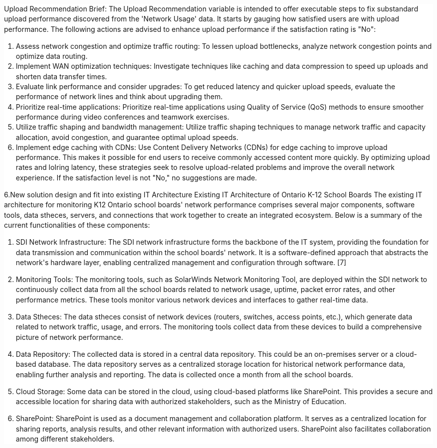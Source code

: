 


Upload Recommendation Brief: 
The Upload Recommendation variable is intended to offer executable steps to fix substandard upload performance discovered from the 'Network Usage' data. It starts by gauging how satisfied users are with upload performance. The following actions are advised to enhance upload performance if the satisfaction rating is "No":  
1.	Assess network congestion and optimize traffic routing: To lessen upload bottlenecks, analyze network congestion points and optimize data routing. 
2.	Implement WAN optimization techniques: Investigate techniques like caching and data compression to speed up uploads and shorten data transfer times.
3.	Evaluate link performance and consider upgrades: To get reduced latency and quicker upload speeds, evaluate the performance of network lines and think about upgrading them. 
4.	Prioritize real-time applications: Prioritize real-time applications using Quality of Service (QoS) methods to ensure smoother performance during video conferences and teamwork exercises.
5.	Utilize traffic shaping and bandwidth management: Utilize traffic shaping techniques to manage network traffic and capacity allocation, avoid congestion, and guarantee optimal upload speeds.
6.	Implement edge caching with CDNs: Use Content Delivery Networks (CDNs) for edge caching to improve upload performance. This makes it possible for end users to receive commonly accessed content more quickly.
By optimizing upload rates and loIring latency, these strategies seek to resolve upload-related problems and improve the overall network experience. If the satisfaction level is not "No," no suggestions are made.

6.New solution design and fit into existing IT Architecture
Existing IT Architecture of Ontario K-12 School Boards 
The existing IT architecture for monitoring K12 Ontario school boards' network performance comprises several major components, software tools, data stheces, servers, and connections that work together to create an integrated ecosystem. Below is a summary of the current functionalities of these components:
1. SDI Network Infrastructure:
 The SDI network infrastructure forms the backbone of the IT system, providing the foundation for data transmission and communication within the school boards' network. It is a software-defined approach that abstracts the network's hardware layer, enabling centralized management and configuration through software. [7]
 
2. Monitoring Tools:
  The monitoring tools, such as SolarWinds Network Monitoring Tool, are deployed within the SDI network to continuously collect data from all the school boards related to network usage, uptime, packet error rates, and other performance metrics. These tools monitor various network devices and interfaces to gather real-time data.
3. Data Stheces:
 The data stheces consist of network devices (routers, switches, access points, etc.), which generate data related to network traffic, usage, and errors. The monitoring tools collect data from these devices to build a comprehensive picture of network performance.
4. Data Repository:
 The collected data is stored in a central data repository. This could be an on-premises server or a cloud-based database. The data repository serves as a centralized storage location for historical network performance data, enabling further analysis and reporting. The data is collected once a month from all the school boards.
5. Cloud Storage:
   Some data can be stored in the cloud, using cloud-based platforms like SharePoint. This provides a secure and accessible location for sharing data with authorized stakeholders, such as the Ministry of Education.
6. SharePoint:
  SharePoint is used as a document management and collaboration platform. It serves as a centralized location for sharing reports, analysis results, and other relevant information with authorized users. SharePoint also facilitates collaboration among different stakeholders.
 